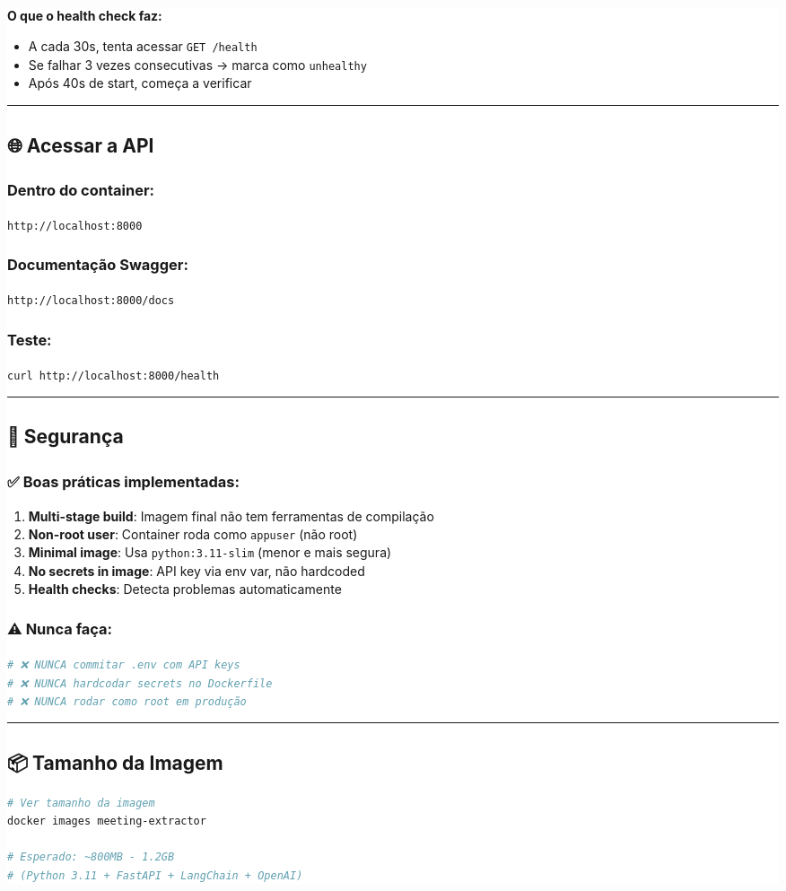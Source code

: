 **O que o health check faz:**
- A cada 30s, tenta acessar `GET /health`
- Se falhar 3 vezes consecutivas → marca como `unhealthy`
- Após 40s de start, começa a verificar

---

## 🌐 Acessar a API

### Dentro do container:
```bash
http://localhost:8000
```

### Documentação Swagger:
```bash
http://localhost:8000/docs
```

### Teste:
```bash
curl http://localhost:8000/health
```

---

## 🔐 Segurança

### ✅ Boas práticas implementadas:

1. **Multi-stage build**: Imagem final não tem ferramentas de compilação
2. **Non-root user**: Container roda como `appuser` (não root)
3. **Minimal image**: Usa `python:3.11-slim` (menor e mais segura)
4. **No secrets in image**: API key via env var, não hardcoded
5. **Health checks**: Detecta problemas automaticamente

### ⚠️ Nunca faça:

```bash
# ❌ NUNCA commitar .env com API keys
# ❌ NUNCA hardcodar secrets no Dockerfile
# ❌ NUNCA rodar como root em produção
```

---

## 📦 Tamanho da Imagem

```bash
# Ver tamanho da imagem
docker images meeting-extractor

# Esperado: ~800MB - 1.2GB
# (Python 3.11 + FastAPI + LangChain + OpenAI)
```
